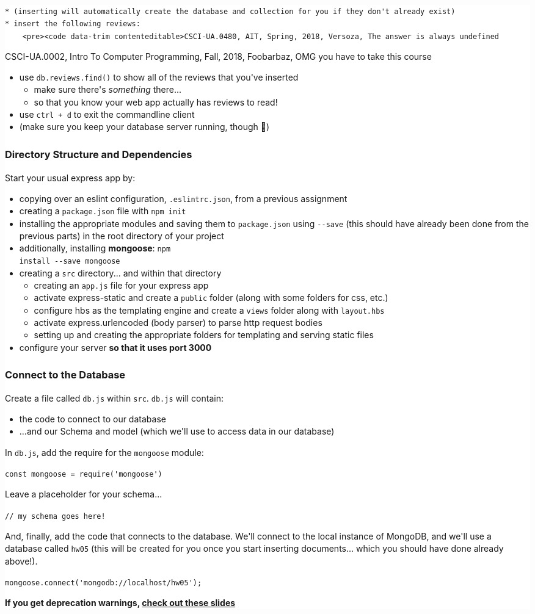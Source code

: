 	* (inserting will automatically create the database and collection for you if they don't already exist)
	* insert the following reviews:
		<pre><code data-trim contenteditable>CSCI-UA.0480, AIT, Spring, 2018, Versoza, The answer is always undefined
CSCI-UA.0002, Intro To Computer Programming, Fall, 2018, Foobarbaz, OMG you have to take this course
</code></pre>
* use <code>db.reviews.find()</code> to show all of the reviews that you've inserted
	* make sure there's _something_ there...
	* so that you know your web app actually has reviews to read!
* use <code>ctrl + d</code> to exit the commandline client 
* (make sure you keep your database server running, though 🏃)


### Directory Structure and Dependencies

Start your usual express app by:

* copying over an eslint configuration, `.eslintrc.json`, from a previous assignment
* creating a `package.json` file with `npm init`
* installing the appropriate modules and saving them to `package.json` using <code>--save</code> (this should have already been done from the previous parts)  in the root directory of your project
* additionally, installing __mongoose__: <code>npm install --save mongoose</code>
* creating a `src` directory... and within that directory
	* creating an `app.js` file for your express app
	* activate express-static and create a `public` folder (along with some folders for css, etc.)
	* configure hbs as the templating engine and create a `views` folder along with `layout.hbs`
	* activate express.urlencoded (body parser) to parse http request bodies
	* setting up and creating the appropriate folders for templating and serving static files
* configure your server __so that it uses port 3000__
	
### Connect to the Database

Create a file called <code>db.js</code> within `src`. <code>db.js</code> will contain:

* the code to connect to our database
* ...and our Schema and model (which we'll use to access data in our database)

In <code>db.js</code>, add the require for the <code>mongoose</code> module:

<pre><code data-trim contenteditable>const mongoose = require('mongoose') </code></pre>

Leave a placeholder for your schema...

<pre><code data-trim contenteditable>// my schema goes here!</code></pre>

And, finally, add the code that connects to the database. We'll connect to the local instance of MongoDB, and we'll use a database called <code>hw05</code> (this will be created for you once you start inserting documents... which you should have done already above!). 

<pre><code data-trim contenteditable>mongoose.connect('mongodb://localhost/hw05');
</code></pre>

__If you get deprecation warnings, [check out these slides](../slides/14/mongoose.html#/8)__ 
